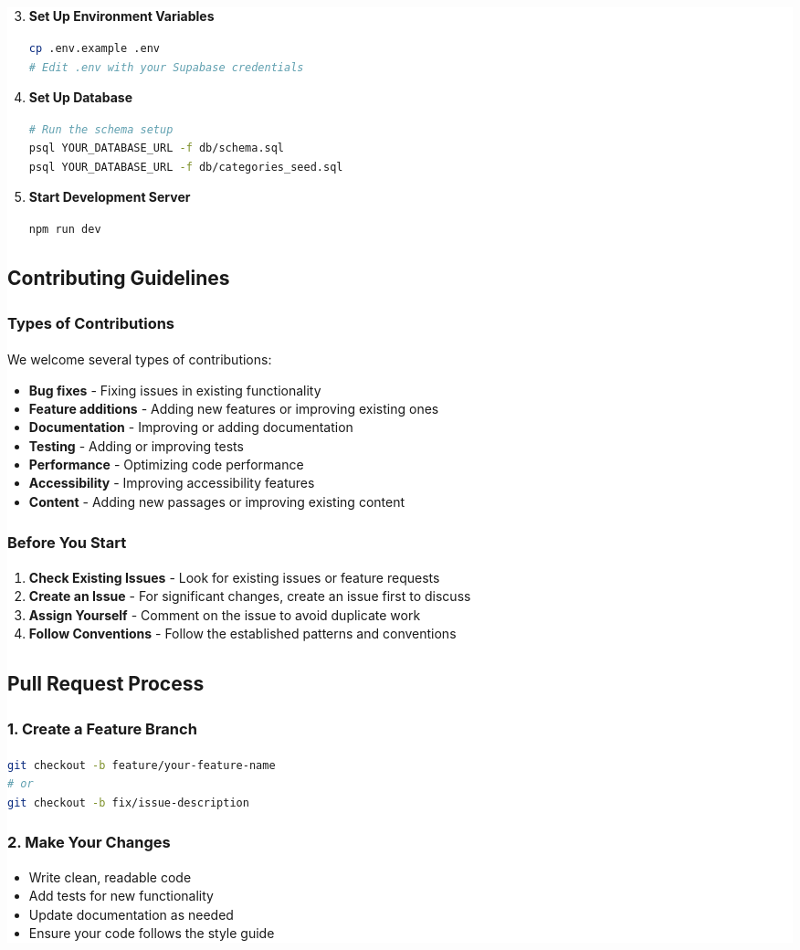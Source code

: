 3. **Set Up Environment Variables**
   ```bash
   cp .env.example .env
   # Edit .env with your Supabase credentials
   ```

4. **Set Up Database**
   ```bash
   # Run the schema setup
   psql YOUR_DATABASE_URL -f db/schema.sql
   psql YOUR_DATABASE_URL -f db/categories_seed.sql
   ```

5. **Start Development Server**
   ```bash
   npm run dev
   ```

## Contributing Guidelines

### Types of Contributions

We welcome several types of contributions:

- **Bug fixes** - Fixing issues in existing functionality
- **Feature additions** - Adding new features or improving existing ones
- **Documentation** - Improving or adding documentation
- **Testing** - Adding or improving tests
- **Performance** - Optimizing code performance
- **Accessibility** - Improving accessibility features
- **Content** - Adding new passages or improving existing content

### Before You Start

1. **Check Existing Issues** - Look for existing issues or feature requests
2. **Create an Issue** - For significant changes, create an issue first to discuss
3. **Assign Yourself** - Comment on the issue to avoid duplicate work
4. **Follow Conventions** - Follow the established patterns and conventions

## Pull Request Process

### 1. Create a Feature Branch

```bash
git checkout -b feature/your-feature-name
# or
git checkout -b fix/issue-description
```

### 2. Make Your Changes

- Write clean, readable code
- Add tests for new functionality
- Update documentation as needed
- Ensure your code follows the style guide
